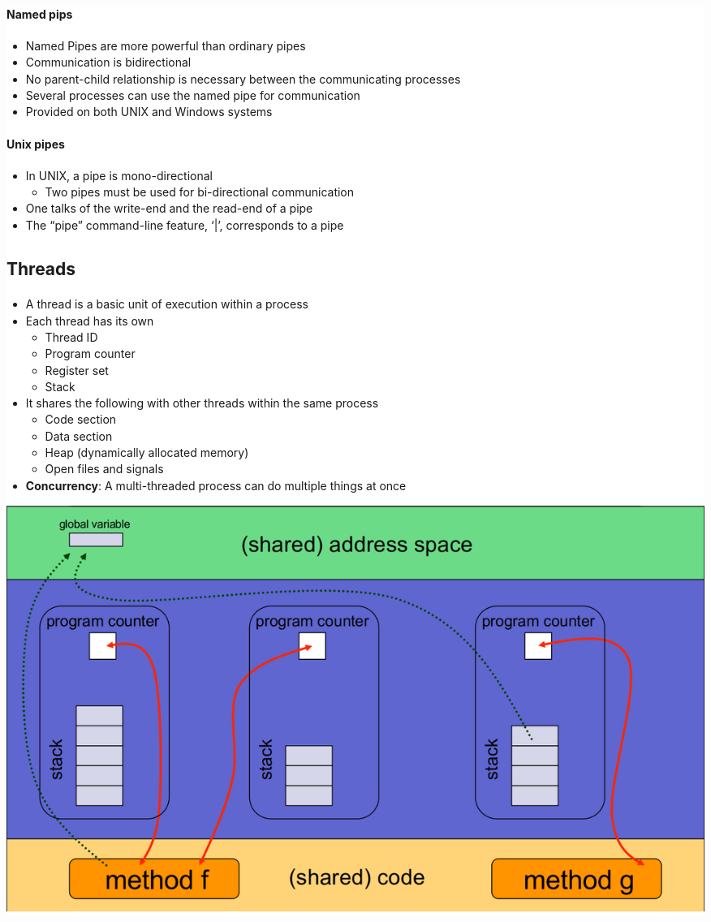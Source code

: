 #### Named pips

- Named Pipes are more powerful than ordinary pipes
- Communication is bidirectional
- No parent-child relationship is necessary between the communicating processes
- Several processes can use the named pipe for communication
- Provided on both UNIX and Windows systems

#### Unix pipes

- In UNIX, a pipe is mono-directional
    - Two pipes must be used for bi-directional communication
- One talks of the write-end and the read-end of a pipe
- The “pipe” command-line feature, ‘|’, corresponds to a pipe

## Threads

- A thread is a basic unit of execution within a process
- Each thread has its own
    - Thread ID
    - Program counter
    - Register set
    - Stack
- It shares the following with other threads within the same process 
    - Code section
    - Data section
    - Heap (dynamically allocated memory)
    - Open files and signals
- **Concurrency**: A multi-threaded process can do multiple things at once

![](attachments/5_IPC-4.png)
